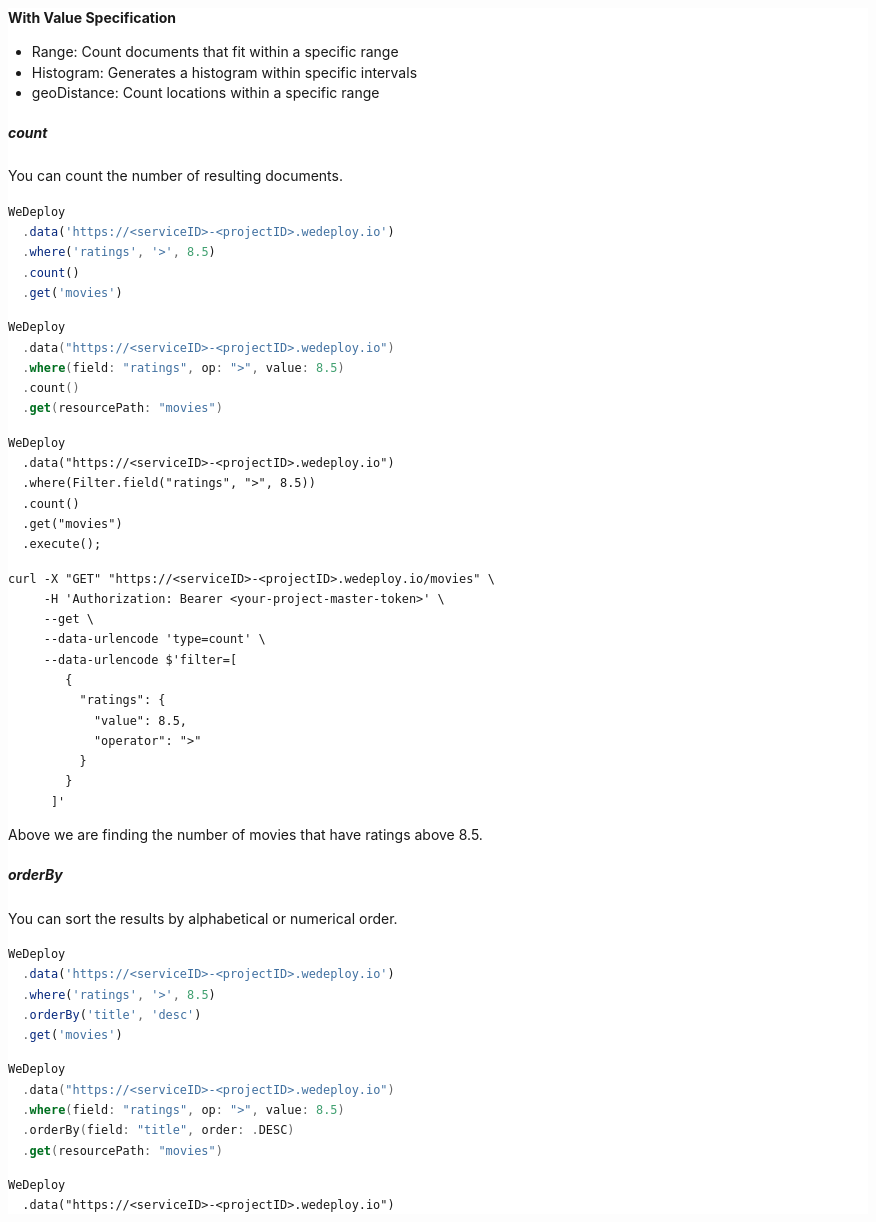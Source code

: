 **With Value Specification**

- Range: Count documents that fit within a specific range
- Histogram: Generates a histogram within specific intervals
- geoDistance: Count locations within a specific range

<h5 id="count">count</h5>

You can count the number of resulting documents.

```javascript
WeDeploy
  .data('https://<serviceID>-<projectID>.wedeploy.io')
  .where('ratings', '>', 8.5)
  .count()
  .get('movies')
```
```swift
WeDeploy
  .data("https://<serviceID>-<projectID>.wedeploy.io")
  .where(field: "ratings", op: ">", value: 8.5)
  .count()
  .get(resourcePath: "movies")
```
```text/x-java
WeDeploy
  .data("https://<serviceID>-<projectID>.wedeploy.io")
  .where(Filter.field("ratings", ">", 8.5))
  .count()
  .get("movies")
  .execute();
```
```text/x-sh
curl -X "GET" "https://<serviceID>-<projectID>.wedeploy.io/movies" \
     -H 'Authorization: Bearer <your-project-master-token>' \
     --get \
     --data-urlencode 'type=count' \
     --data-urlencode $'filter=[
        {
          "ratings": {
            "value": 8.5,
            "operator": ">"
          }
        }
      ]'
```

Above we are finding the number of movies that have ratings above 8.5.

<h5 id="orderBy">orderBy</h5>

You can sort the results by alphabetical or numerical order.

```javascript
WeDeploy
  .data('https://<serviceID>-<projectID>.wedeploy.io')
  .where('ratings', '>', 8.5)
  .orderBy('title', 'desc')
  .get('movies')
```
```swift
WeDeploy
  .data("https://<serviceID>-<projectID>.wedeploy.io")
  .where(field: "ratings", op: ">", value: 8.5)
  .orderBy(field: "title", order: .DESC)
  .get(resourcePath: "movies")
```
```text/x-java
WeDeploy
  .data("https://<serviceID>-<projectID>.wedeploy.io")
```